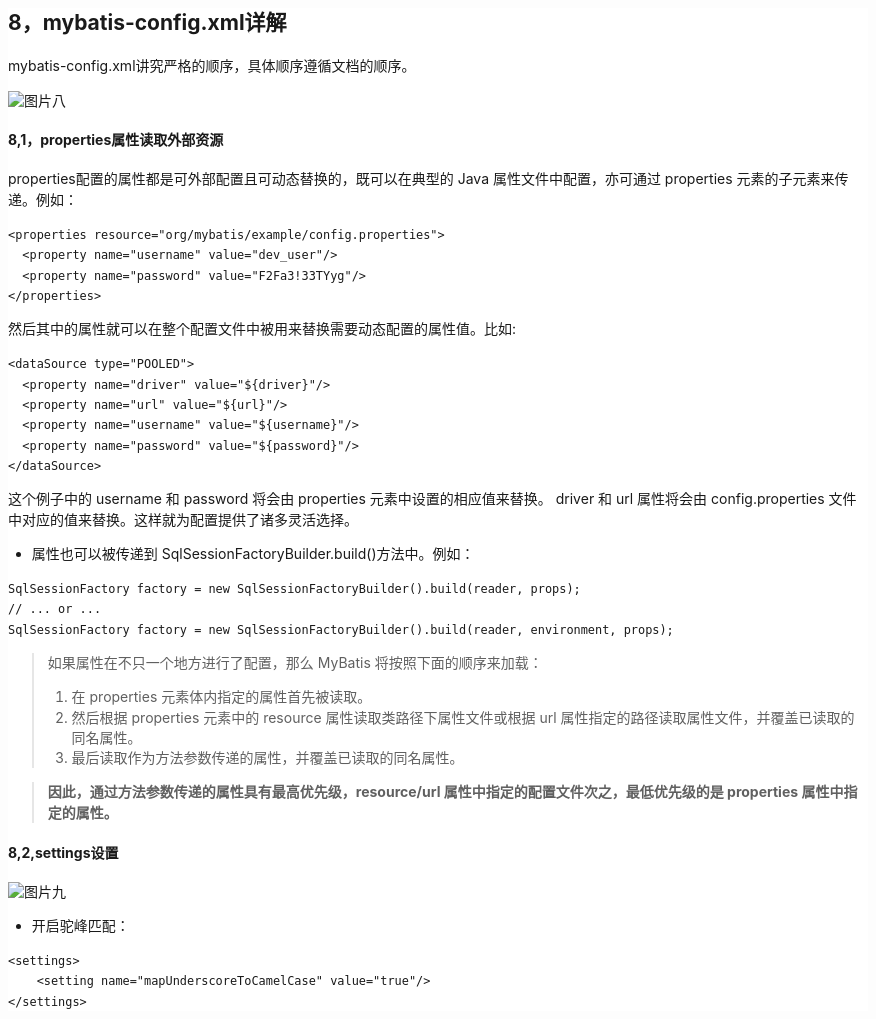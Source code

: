 
## 8，mybatis-config.xml详解

mybatis-config.xml讲究严格的顺序，具体顺序遵循文档的顺序。

![图片八](https://javapub-common-oss.oss-cn-beijing.aliyuncs.com/javapub/2024%2F06%2F15%2F20240615-092224.png)

#### 8,1，properties属性读取外部资源

properties配置的属性都是可外部配置且可动态替换的，既可以在典型的 Java 属性文件中配置，亦可通过 properties 元素的子元素来传递。例如：

```
<properties resource="org/mybatis/example/config.properties">
  <property name="username" value="dev_user"/>
  <property name="password" value="F2Fa3!33TYyg"/>
</properties>
```

然后其中的属性就可以在整个配置文件中被用来替换需要动态配置的属性值。比如:

```
<dataSource type="POOLED">
  <property name="driver" value="${driver}"/>
  <property name="url" value="${url}"/>
  <property name="username" value="${username}"/>
  <property name="password" value="${password}"/>
</dataSource>
```

这个例子中的 username 和 password 将会由 properties 元素中设置的相应值来替换。 driver 和 url 属性将会由 config.properties 文件中对应的值来替换。这样就为配置提供了诸多灵活选择。


- 属性也可以被传递到 SqlSessionFactoryBuilder.build()方法中。例如：
```
SqlSessionFactory factory = new SqlSessionFactoryBuilder().build(reader, props);
// ... or ...
SqlSessionFactory factory = new SqlSessionFactoryBuilder().build(reader, environment, props);
```

> 如果属性在不只一个地方进行了配置，那么 MyBatis 将按照下面的顺序来加载：
> 1. 在 properties 元素体内指定的属性首先被读取。
> 2. 然后根据 properties 元素中的 resource 属性读取类路径下属性文件或根据 url 属性指定的路径读取属性文件，并覆盖已读取的同名属性。
> 3. 最后读取作为方法参数传递的属性，并覆盖已读取的同名属性。

> **因此，通过方法参数传递的属性具有最高优先级，resource/url 属性中指定的配置文件次之，最低优先级的是 properties 属性中指定的属性。**

#### 8,2,settings设置

![图片九](https://javapub-common-oss.oss-cn-beijing.aliyuncs.com/javapub/2024%2F06%2F15%2F20240615-092229.png)

- 开启驼峰匹配：

```
<settings>
    <setting name="mapUnderscoreToCamelCase" value="true"/>
</settings>
```
